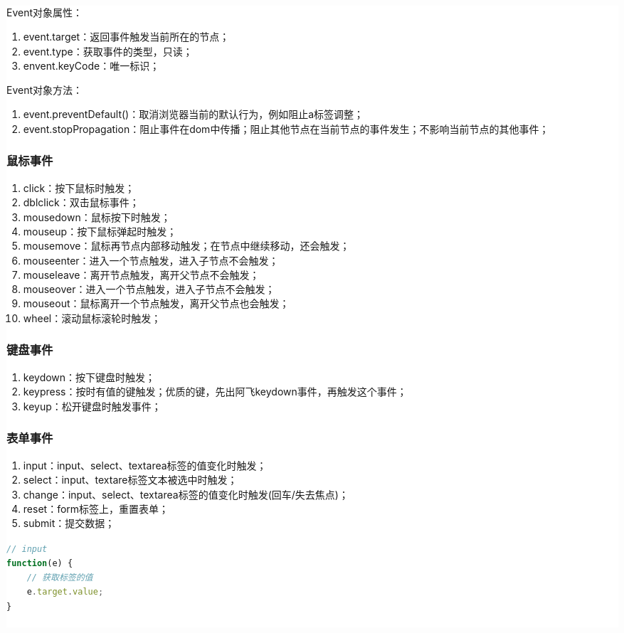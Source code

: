 Event对象属性：

1. event.target：返回事件触发当前所在的节点；
2. event.type：获取事件的类型，只读；
3. envent.keyCode：唯一标识；

Event对象方法：

1. event.preventDefault()：取消浏览器当前的默认行为，例如阻止a标签调整；
2. event.stopPropagation：阻止事件在dom中传播；阻止其他节点在当前节点的事件发生；不影响当前节点的其他事件；





### 鼠标事件

1. click：按下鼠标时触发；
2. dblclick：双击鼠标事件；
3. mousedown：鼠标按下时触发；
4. mouseup：按下鼠标弹起时触发；
5. mousemove：鼠标再节点内部移动触发；在节点中继续移动，还会触发；
6. mouseenter：进入一个节点触发，进入子节点不会触发；
7. mouseleave：离开节点触发，离开父节点不会触发；
8. mouseover：进入一个节点触发，进入子节点不会触发；
9. mouseout：鼠标离开一个节点触发，离开父节点也会触发；
10. wheel：滚动鼠标滚轮时触发；



### 键盘事件

1. keydown：按下键盘时触发；
2. keypress：按时有值的键触发；优质的键，先出阿飞keydown事件，再触发这个事件；
3. keyup：松开键盘时触发事件；





### 表单事件

1. input：input、select、textarea标签的值变化时触发；
2. select：input、textare标签文本被选中时触发；
3. change：input、select、textarea标签的值变化时触发(回车/失去焦点)；
4. reset：form标签上，重置表单；
5. submit：提交数据；





~~~javascript
// input
function(e) {
    // 获取标签的值
    e.target.value;
}



~~~
